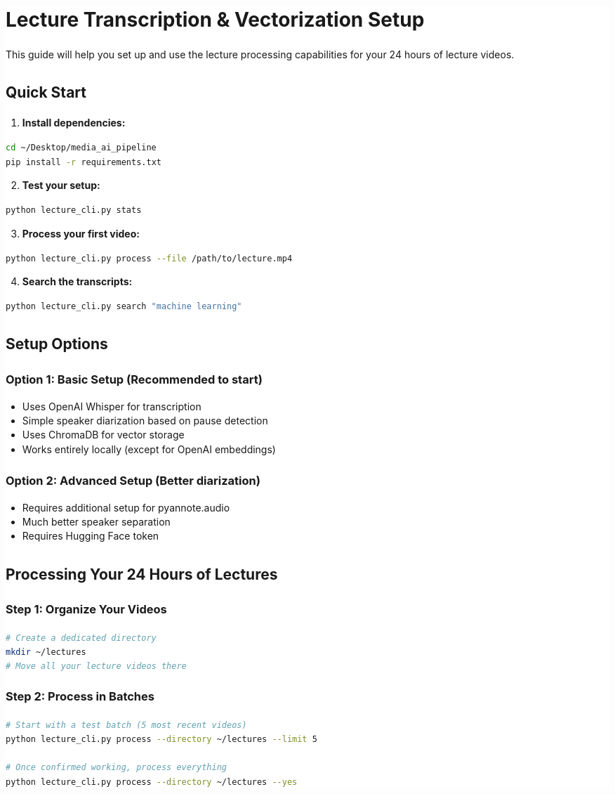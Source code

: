 # Lecture Transcription & Vectorization Setup

This guide will help you set up and use the lecture processing capabilities for your 24 hours of lecture videos.

## Quick Start

1. **Install dependencies:**
```bash
cd ~/Desktop/media_ai_pipeline
pip install -r requirements.txt
```

2. **Test your setup:**
```bash
python lecture_cli.py stats
```

3. **Process your first video:**
```bash
python lecture_cli.py process --file /path/to/lecture.mp4
```

4. **Search the transcripts:**
```bash
python lecture_cli.py search "machine learning"
```

## Setup Options

### Option 1: Basic Setup (Recommended to start)
- Uses OpenAI Whisper for transcription
- Simple speaker diarization based on pause detection
- Uses ChromaDB for vector storage
- Works entirely locally (except for OpenAI embeddings)

### Option 2: Advanced Setup (Better diarization)
- Requires additional setup for pyannote.audio
- Much better speaker separation
- Requires Hugging Face token

## Processing Your 24 Hours of Lectures

### Step 1: Organize Your Videos
```bash
# Create a dedicated directory
mkdir ~/lectures
# Move all your lecture videos there
```

### Step 2: Process in Batches
```bash
# Start with a test batch (5 most recent videos)
python lecture_cli.py process --directory ~/lectures --limit 5

# Once confirmed working, process everything
python lecture_cli.py process --directory ~/lectures --yes
```
